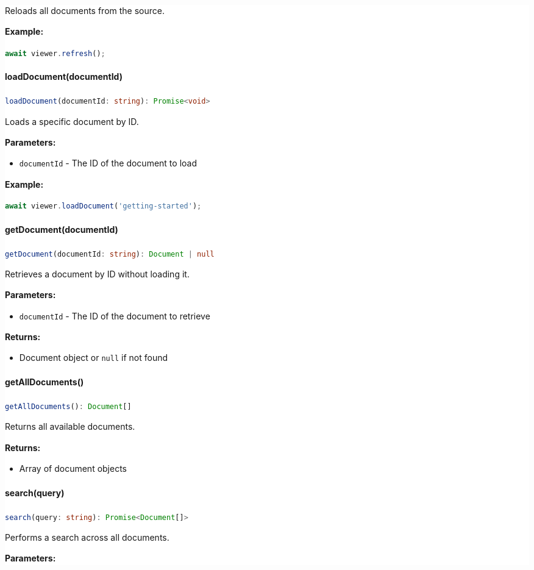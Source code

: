Reloads all documents from the source.

**Example:**

```javascript
await viewer.refresh();
```

#### loadDocument(documentId)

```typescript
loadDocument(documentId: string): Promise<void>
```

Loads a specific document by ID.

**Parameters:**

- `documentId` - The ID of the document to load

**Example:**

```javascript
await viewer.loadDocument('getting-started');
```

#### getDocument(documentId)

```typescript
getDocument(documentId: string): Document | null
```

Retrieves a document by ID without loading it.

**Parameters:**

- `documentId` - The ID of the document to retrieve

**Returns:**

- Document object or `null` if not found

#### getAllDocuments()

```typescript
getAllDocuments(): Document[]
```

Returns all available documents.

**Returns:**

- Array of document objects

#### search(query)

```typescript
search(query: string): Promise<Document[]>
```

Performs a search across all documents.

**Parameters:**
